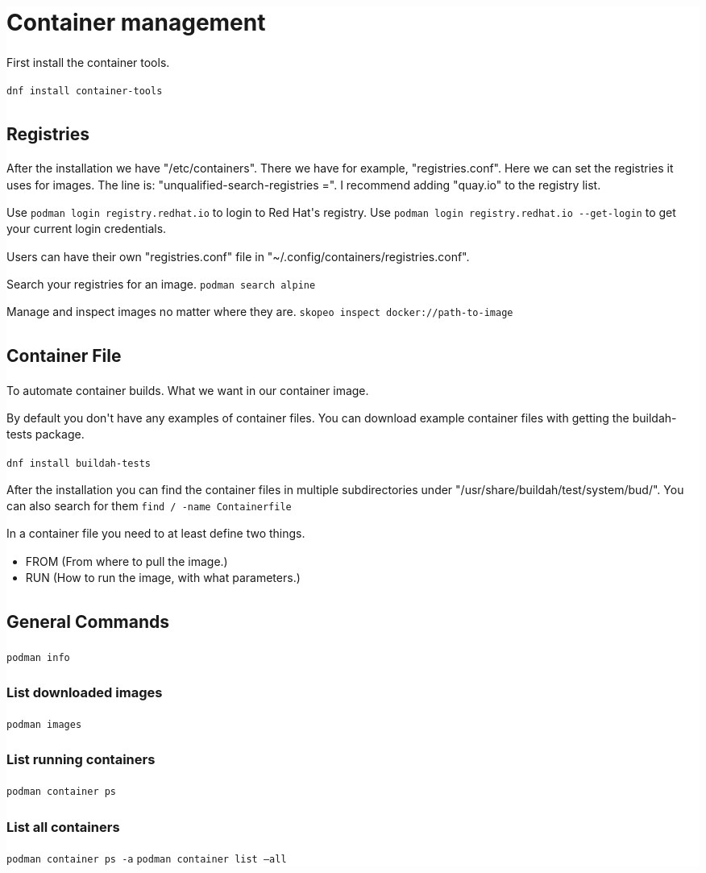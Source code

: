 # Container management

First install the container tools.

``dnf install container-tools``

## Registries

After the installation we have "/etc/containers". There we have for example,
"registries.conf". Here we can set the registries it uses for images. The line is: "unqualified-search-registries =".
I recommend adding "quay.io" to the registry list.

Use ``podman login registry.redhat.io`` to login to Red Hat's registry.
Use ``podman login registry.redhat.io --get-login`` to get your current login credentials.

Users can have their own "registries.conf" file in "~/.config/containers/registries.conf".

Search your registries for an image.
``podman search alpine``

Manage and inspect images no matter where they are.
``skopeo inspect docker://path-to-image``

## Container File

To automate container builds. What we want in our container image.

By default you don't have any examples of container files. You can download example
container files with getting the buildah-tests package.

``dnf install buildah-tests ``

After the installation you can find the container files in multiple subdirectories
under "/usr/share/buildah/test/system/bud/". You can also search for them ``find / -name Containerfile``

In a container file you need to at least define two things.

- FROM (From where to pull the image.)
- RUN (How to run the image, with what parameters.)

## General Commands

``podman info``

### List downloaded images
``podman images``

### List running containers
``podman container ps``

### List all containers
``podman container ps -a``
``podman container list –all``
